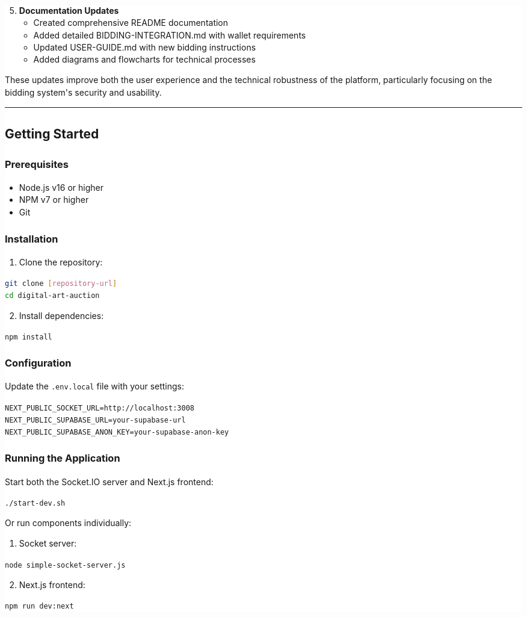 5. **Documentation Updates**
   - Created comprehensive README documentation
   - Added detailed BIDDING-INTEGRATION.md with wallet requirements
   - Updated USER-GUIDE.md with new bidding instructions
   - Added diagrams and flowcharts for technical processes

These updates improve both the user experience and the technical robustness of the platform, particularly focusing on the bidding system's security and usability.

---

## Getting Started

### Prerequisites
- Node.js v16 or higher
- NPM v7 or higher
- Git

### Installation

1. Clone the repository:
```bash
git clone [repository-url]
cd digital-art-auction
```

2. Install dependencies:
```bash
npm install
```

### Configuration

Update the `.env.local` file with your settings:
```
NEXT_PUBLIC_SOCKET_URL=http://localhost:3008
NEXT_PUBLIC_SUPABASE_URL=your-supabase-url
NEXT_PUBLIC_SUPABASE_ANON_KEY=your-supabase-anon-key
```

### Running the Application

Start both the Socket.IO server and Next.js frontend:
```bash
./start-dev.sh
```

Or run components individually:

1. Socket server:
```bash
node simple-socket-server.js
```

2. Next.js frontend:
```bash
npm run dev:next
```
